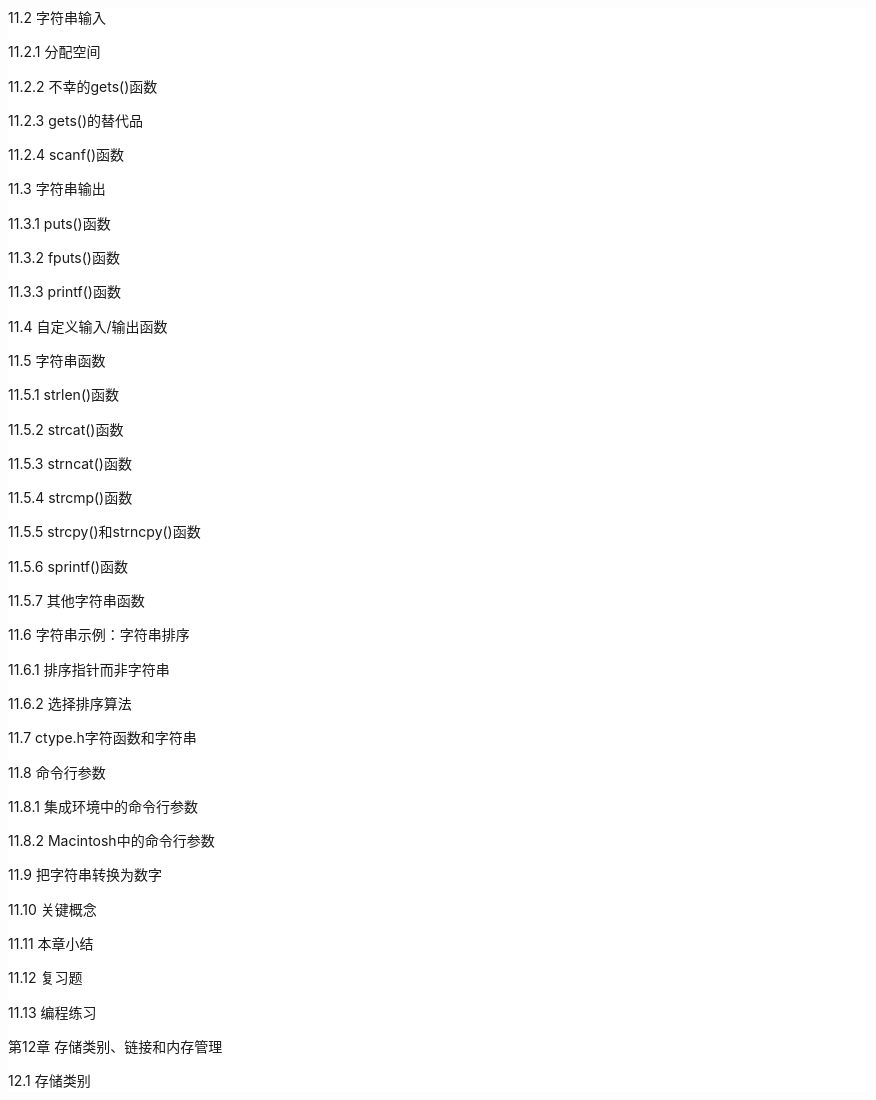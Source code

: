 11.2 字符串输入

11.2.1 分配空间

11.2.2 不幸的gets()函数

11.2.3 gets()的替代品

11.2.4 scanf()函数

11.3 字符串输出

11.3.1 puts()函数

11.3.2 fputs()函数

11.3.3 printf()函数

11.4 自定义输入/输出函数

11.5 字符串函数

11.5.1 strlen()函数

11.5.2 strcat()函数

11.5.3 strncat()函数

11.5.4 strcmp()函数

11.5.5 strcpy()和strncpy()函数

11.5.6 sprintf()函数

11.5.7 其他字符串函数

11.6 字符串示例：字符串排序

11.6.1 排序指针而非字符串

11.6.2 选择排序算法

11.7 ctype.h字符函数和字符串

11.8 命令行参数

11.8.1 集成环境中的命令行参数

11.8.2 Macintosh中的命令行参数

11.9 把字符串转换为数字

11.10 关键概念

11.11 本章小结

11.12 复习题

11.13 编程练习



第12章 存储类别、链接和内存管理

12.1 存储类别

